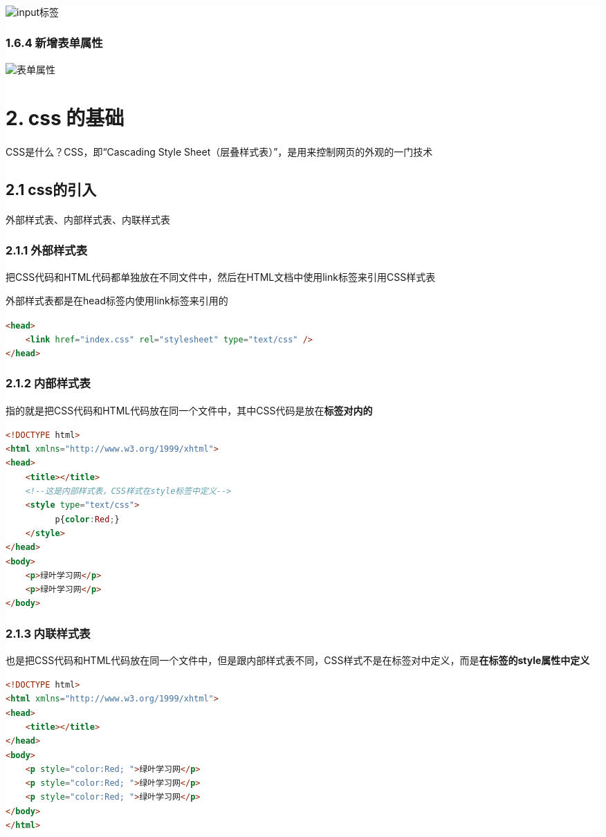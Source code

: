 ![input标签](https://img-blog.csdnimg.cn/20191229133014181.png?x-oss-process=image/watermark,type_ZmFuZ3poZW5naGVpdGk,shadow_10,text_aHR0cHM6Ly9ibG9nLmNzZG4ubmV0L3d1eXhpbnU=,size_16,color_FFFFFF,t_70)

### 1.6.4 新增表单属性

![表单属性](https://img-blog.csdnimg.cn/20191229133048182.png?x-oss-process=image/watermark,type_ZmFuZ3poZW5naGVpdGk,shadow_10,text_aHR0cHM6Ly9ibG9nLmNzZG4ubmV0L3d1eXhpbnU=,size_16,color_FFFFFF,t_70)


# 2. css 的基础

CSS是什么？CSS，即“Cascading Style Sheet（层叠样式表）”，是用来控制网页的外观的一门技术

## 2.1 css的引入

外部样式表、内部样式表、内联样式表

### 2.1.1 外部样式表

把CSS代码和HTML代码都单独放在不同文件中，然后在HTML文档中使用link标签来引用CSS样式表

外部样式表都是在head标签内使用link标签来引用的

```html
<head>
    <link href="index.css" rel="stylesheet" type="text/css" />
</head>
```

### 2.1.2 内部样式表

指的就是把CSS代码和HTML代码放在同一个文件中，其中CSS代码是放在**标签对内的**

```html
<!DOCTYPE html>
<html xmlns="http://www.w3.org/1999/xhtml">
<head>  
    <title></title>    
    <!--这是内部样式表，CSS样式在style标签中定义-->    
    <style type="text/css">
          p{color:Red;}      
    </style>
</head>
<body>   
    <p>绿叶学习网</p>  
    <p>绿叶学习网</p>
</body>
```

### 2.1.3 内联样式表

也是把CSS代码和HTML代码放在同一个文件中，但是跟内部样式表不同，CSS样式不是在<style></style>标签对中定义，而是**在标签的style属性中定义**

```html
<!DOCTYPE html> 
<html xmlns="http://www.w3.org/1999/xhtml">
<head>
    <title></title>
</head>
<body>
    <p style="color:Red; ">绿叶学习网</p>
    <p style="color:Red; ">绿叶学习网</p>
    <p style="color:Red; ">绿叶学习网</p>
</body>
</html>
```
